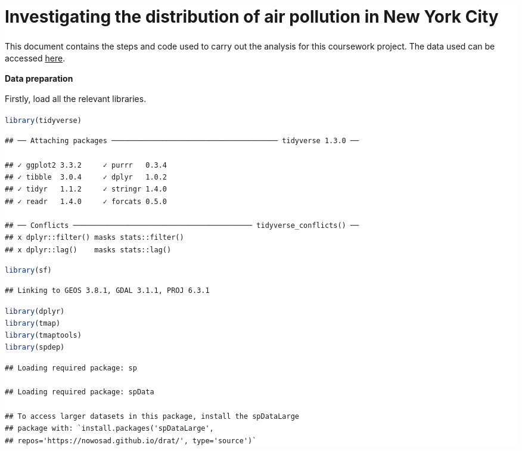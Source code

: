 Investigating the distribution of air pollution in New York City
================

This document contains the steps and code used to carry out the analysis
for this coursework project. The data used can be accessed
[here](https://github.com/emmatrowell8/CASA0005/tree/master/Data).

**Data preparation**

Firstly, load all the relevant libraries.

``` r
library(tidyverse)
```

    ## ── Attaching packages ─────────────────────────────────────── tidyverse 1.3.0 ──

    ## ✓ ggplot2 3.3.2     ✓ purrr   0.3.4
    ## ✓ tibble  3.0.4     ✓ dplyr   1.0.2
    ## ✓ tidyr   1.1.2     ✓ stringr 1.4.0
    ## ✓ readr   1.4.0     ✓ forcats 0.5.0

    ## ── Conflicts ────────────────────────────────────────── tidyverse_conflicts() ──
    ## x dplyr::filter() masks stats::filter()
    ## x dplyr::lag()    masks stats::lag()

``` r
library(sf)
```

    ## Linking to GEOS 3.8.1, GDAL 3.1.1, PROJ 6.3.1

``` r
library(dplyr)
library(tmap)
library(tmaptools)
library(spdep)
```

    ## Loading required package: sp

    ## Loading required package: spData

    ## To access larger datasets in this package, install the spDataLarge
    ## package with: `install.packages('spDataLarge',
    ## repos='https://nowosad.github.io/drat/', type='source')`
